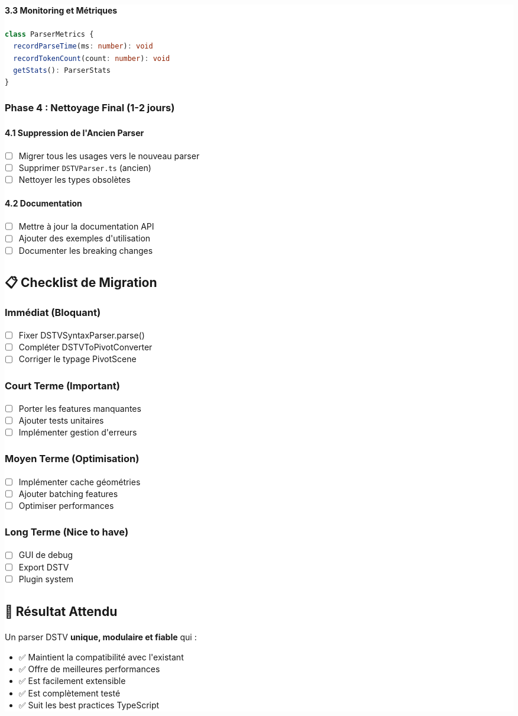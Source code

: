 #### 3.3 Monitoring et Métriques
```typescript
class ParserMetrics {
  recordParseTime(ms: number): void
  recordTokenCount(count: number): void
  getStats(): ParserStats
}
```

### Phase 4 : Nettoyage Final (1-2 jours)

#### 4.1 Suppression de l'Ancien Parser
- [ ] Migrer tous les usages vers le nouveau parser
- [ ] Supprimer `DSTVParser.ts` (ancien)
- [ ] Nettoyer les types obsolètes

#### 4.2 Documentation
- [ ] Mettre à jour la documentation API
- [ ] Ajouter des exemples d'utilisation
- [ ] Documenter les breaking changes

## 📋 Checklist de Migration

### Immédiat (Bloquant)
- [ ] Fixer DSTVSyntaxParser.parse()
- [ ] Compléter DSTVToPivotConverter
- [ ] Corriger le typage PivotScene

### Court Terme (Important)
- [ ] Porter les features manquantes
- [ ] Ajouter tests unitaires
- [ ] Implémenter gestion d'erreurs

### Moyen Terme (Optimisation)
- [ ] Implémenter cache géométries
- [ ] Ajouter batching features
- [ ] Optimiser performances

### Long Terme (Nice to have)
- [ ] GUI de debug
- [ ] Export DSTV
- [ ] Plugin system

## 🎯 Résultat Attendu

Un parser DSTV **unique, modulaire et fiable** qui :
- ✅ Maintient la compatibilité avec l'existant
- ✅ Offre de meilleures performances
- ✅ Est facilement extensible
- ✅ Est complètement testé
- ✅ Suit les best practices TypeScript
